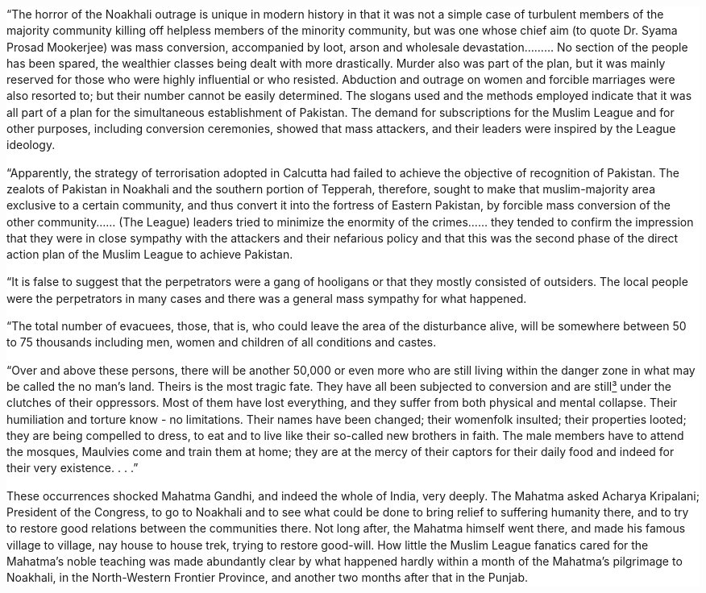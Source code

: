 “The horror of the Noakhali outrage is unique in modern history in that
it was not a simple case of turbulent members of the majority community
killing off helpless members of the minority community, but was one
whose chief aim (to quote Dr. Syama Prosad Mookerjee) was mass
conversion, accompanied by loot, arson and wholesale devastation……… No
section of the people has been spared, the wealthier classes being dealt
with more drastically.  Murder also was part of the plan, but it was
mainly reserved for those who were highly influential or who resisted. 
Abduction and outrage on women and forcible marriages were also resorted
to; but their number cannot be easily determined.  The slogans used and
the methods employed indicate that it was all part of a plan for the
simultaneous establishment of Pakistan.  The demand for subscriptions
for the Muslim League and for other purposes, including conversion
ceremonies, showed that mass attackers, and their leaders were inspired
by the League ideology.

“Apparently, the strategy of terrorisation adopted in Calcutta had
failed to achieve the objective of recognition of Pakistan.  The zealots
of Pakistan in Noakhali and the southern portion of Tepperah, therefore,
sought to make that muslim-majority area exclusive to a certain
community, and thus convert it into the fortress of Eastern Pakistan, by
forcible mass conversion of the other community…… (The League) leaders
tried to minimize the enormity of the crimes…… they tended to confirm
the impression that they were in close sympathy with the attackers and
their nefarious policy and that this was the second phase of the direct
action plan of the Muslim League to achieve Pakistan.

“It is false to suggest that the perpetrators were a gang of hooligans
or that they mostly consisted of outsiders.  The local people were the
perpetrators in many cases and there was a general mass sympathy for
what happened.

“The total number of evacuees, those, that is, who could leave the area
of the disturbance alive, will be somewhere between 50 to 75 thousands
including men, women and children of all conditions and castes.

“Over and above these persons, there will be another 50,000 or even more
who are still living within the danger zone in what may be called the no
man’s land.  Theirs is the most tragic fate.  They have all been
subjected to conversion and are still[³](#3) under the clutches of their
oppressors.  Most of them have lost everything, and they suffer from
both physical and mental collapse.  Their humiliation and torture know -
no limitations.  Their names have been changed; their womenfolk
insulted; their properties looted; they are being compelled to dress, to
eat and to live like their so-called new brothers in faith.  The male
members have to attend the mosques, Maulvies come and train them at
home; they are at the mercy of their captors for their daily food and
indeed for their very existence. . . .”

These occurrences shocked Mahatma Gandhi, and indeed the whole of India,
very deeply.  The Mahatma asked Acharya Kripalani; President of the
Congress, to go to Noakhali and to see what could be done to bring
relief to suffering humanity there, and to try to restore good relations
between the communities there.  Not long after, the Mahatma himself went
there, and made his famous village to village, nay house to house trek,
trying to restore good-will.  How little the Muslim League fanatics
cared for the Mahatma’s noble teaching was made abundantly clear by what
happened hardly within a month of the Mahatma’s pilgrimage to Noakhali,
in the North-Western Frontier Province, and another two months after
that in the Punjab.
